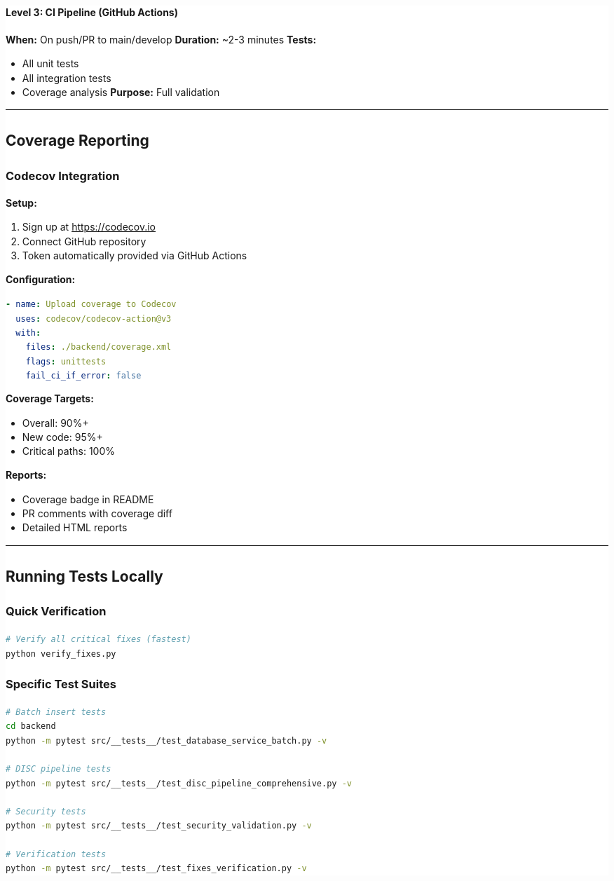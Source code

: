 #### Level 3: CI Pipeline (GitHub Actions)
**When:** On push/PR to main/develop
**Duration:** ~2-3 minutes
**Tests:**
- All unit tests
- All integration tests
- Coverage analysis
**Purpose:** Full validation

---

## Coverage Reporting

### Codecov Integration

**Setup:**
1. Sign up at https://codecov.io
2. Connect GitHub repository
3. Token automatically provided via GitHub Actions

**Configuration:**
```yaml
- name: Upload coverage to Codecov
  uses: codecov/codecov-action@v3
  with:
    files: ./backend/coverage.xml
    flags: unittests
    fail_ci_if_error: false
```

**Coverage Targets:**
- Overall: 90%+
- New code: 95%+
- Critical paths: 100%

**Reports:**
- Coverage badge in README
- PR comments with coverage diff
- Detailed HTML reports

---

## Running Tests Locally

### Quick Verification
```bash
# Verify all critical fixes (fastest)
python verify_fixes.py
```

### Specific Test Suites
```bash
# Batch insert tests
cd backend
python -m pytest src/__tests__/test_database_service_batch.py -v

# DISC pipeline tests
python -m pytest src/__tests__/test_disc_pipeline_comprehensive.py -v

# Security tests
python -m pytest src/__tests__/test_security_validation.py -v

# Verification tests
python -m pytest src/__tests__/test_fixes_verification.py -v
```